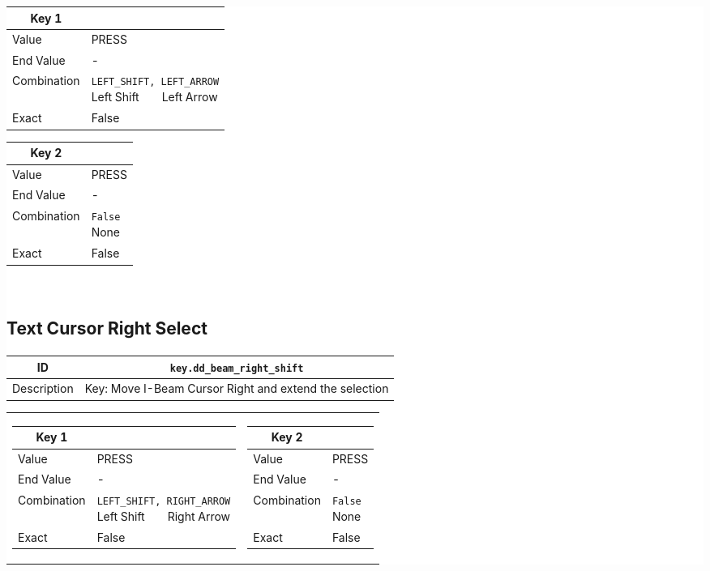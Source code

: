 | Key 1 | |
|--|--|
| Value         | PRESS |
| End Value     | - |
| Combination   | `LEFT_SHIFT, LEFT_ARROW`<br/>Left Shift  Left Arrow |
| Exact         | False |

</td><td>

| Key 2 | |
|--|--|
| Value         | PRESS |
| End Value     | - |
| Combination   | `False`<br/>None |
| Exact         | False |

</td></tr> </table>
<br/>



## Text Cursor Right Select
| ID | `key.dd_beam_right_shift` |
|--|--|
| Description | Key: Move I-Beam Cursor Right and extend the selection |
<table>
<tr><td>

| Key 1 | |
|--|--|
| Value         | PRESS |
| End Value     | - |
| Combination   | `LEFT_SHIFT, RIGHT_ARROW`<br/>Left Shift  Right Arrow |
| Exact         | False |

</td><td>

| Key 2 | |
|--|--|
| Value         | PRESS |
| End Value     | - |
| Combination   | `False`<br/>None |
| Exact         | False |

